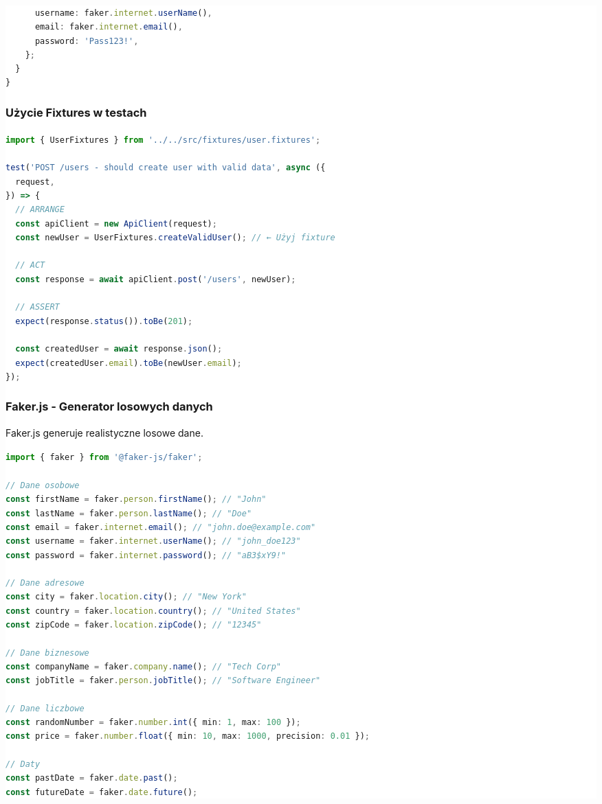 ```typescript
      username: faker.internet.userName(),
      email: faker.internet.email(),
      password: 'Pass123!',
    };
  }
}
```

### Użycie Fixtures w testach

```typescript
import { UserFixtures } from '../../src/fixtures/user.fixtures';

test('POST /users - should create user with valid data', async ({
  request,
}) => {
  // ARRANGE
  const apiClient = new ApiClient(request);
  const newUser = UserFixtures.createValidUser(); // ← Użyj fixture

  // ACT
  const response = await apiClient.post('/users', newUser);

  // ASSERT
  expect(response.status()).toBe(201);

  const createdUser = await response.json();
  expect(createdUser.email).toBe(newUser.email);
});
```

### Faker.js - Generator losowych danych

Faker.js generuje realistyczne losowe dane.

```typescript
import { faker } from '@faker-js/faker';

// Dane osobowe
const firstName = faker.person.firstName(); // "John"
const lastName = faker.person.lastName(); // "Doe"
const email = faker.internet.email(); // "john.doe@example.com"
const username = faker.internet.userName(); // "john_doe123"
const password = faker.internet.password(); // "aB3$xY9!"

// Dane adresowe
const city = faker.location.city(); // "New York"
const country = faker.location.country(); // "United States"
const zipCode = faker.location.zipCode(); // "12345"

// Dane biznesowe
const companyName = faker.company.name(); // "Tech Corp"
const jobTitle = faker.person.jobTitle(); // "Software Engineer"

// Dane liczbowe
const randomNumber = faker.number.int({ min: 1, max: 100 });
const price = faker.number.float({ min: 10, max: 1000, precision: 0.01 });

// Daty
const pastDate = faker.date.past();
const futureDate = faker.date.future();
```
